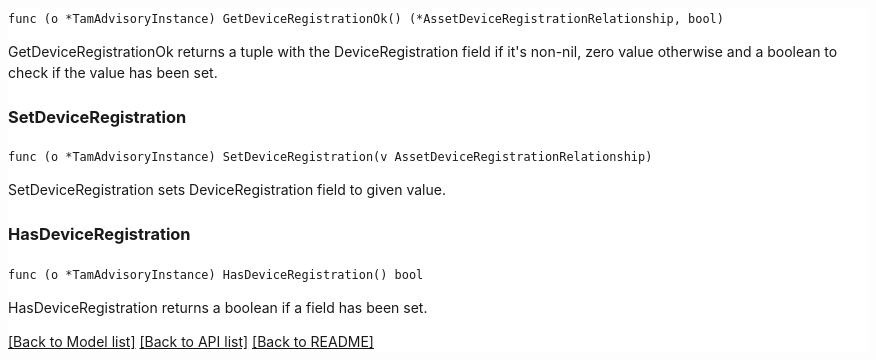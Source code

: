 `func (o *TamAdvisoryInstance) GetDeviceRegistrationOk() (*AssetDeviceRegistrationRelationship, bool)`

GetDeviceRegistrationOk returns a tuple with the DeviceRegistration field if it's non-nil, zero value otherwise
and a boolean to check if the value has been set.

### SetDeviceRegistration

`func (o *TamAdvisoryInstance) SetDeviceRegistration(v AssetDeviceRegistrationRelationship)`

SetDeviceRegistration sets DeviceRegistration field to given value.

### HasDeviceRegistration

`func (o *TamAdvisoryInstance) HasDeviceRegistration() bool`

HasDeviceRegistration returns a boolean if a field has been set.


[[Back to Model list]](../README.md#documentation-for-models) [[Back to API list]](../README.md#documentation-for-api-endpoints) [[Back to README]](../README.md)


